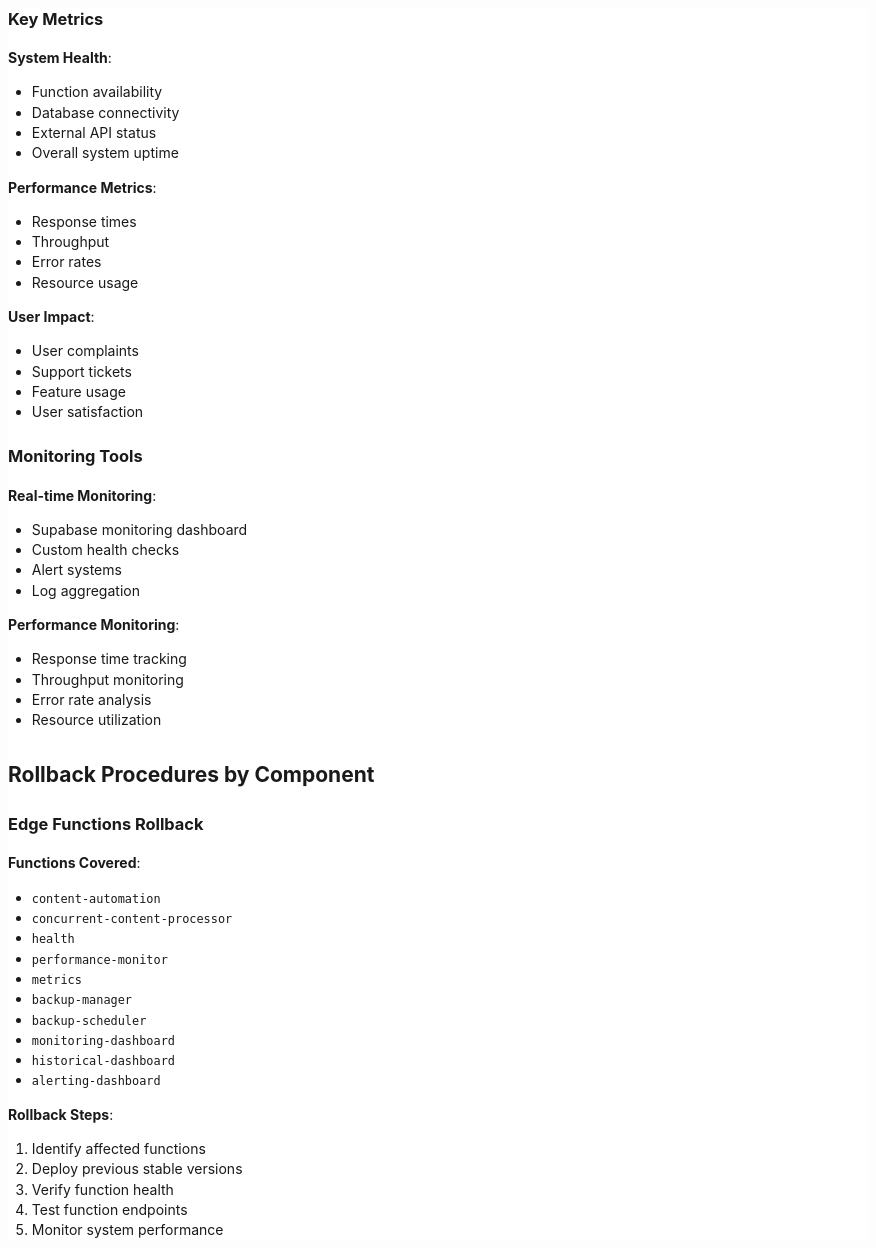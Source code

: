 ### Key Metrics

**System Health**:
- Function availability
- Database connectivity
- External API status
- Overall system uptime

**Performance Metrics**:
- Response times
- Throughput
- Error rates
- Resource usage

**User Impact**:
- User complaints
- Support tickets
- Feature usage
- User satisfaction

### Monitoring Tools

**Real-time Monitoring**:
- Supabase monitoring dashboard
- Custom health checks
- Alert systems
- Log aggregation

**Performance Monitoring**:
- Response time tracking
- Throughput monitoring
- Error rate analysis
- Resource utilization

## Rollback Procedures by Component

### Edge Functions Rollback

**Functions Covered**:
- `content-automation`
- `concurrent-content-processor`
- `health`
- `performance-monitor`
- `metrics`
- `backup-manager`
- `backup-scheduler`
- `monitoring-dashboard`
- `historical-dashboard`
- `alerting-dashboard`

**Rollback Steps**:
1. Identify affected functions
2. Deploy previous stable versions
3. Verify function health
4. Test function endpoints
5. Monitor system performance
